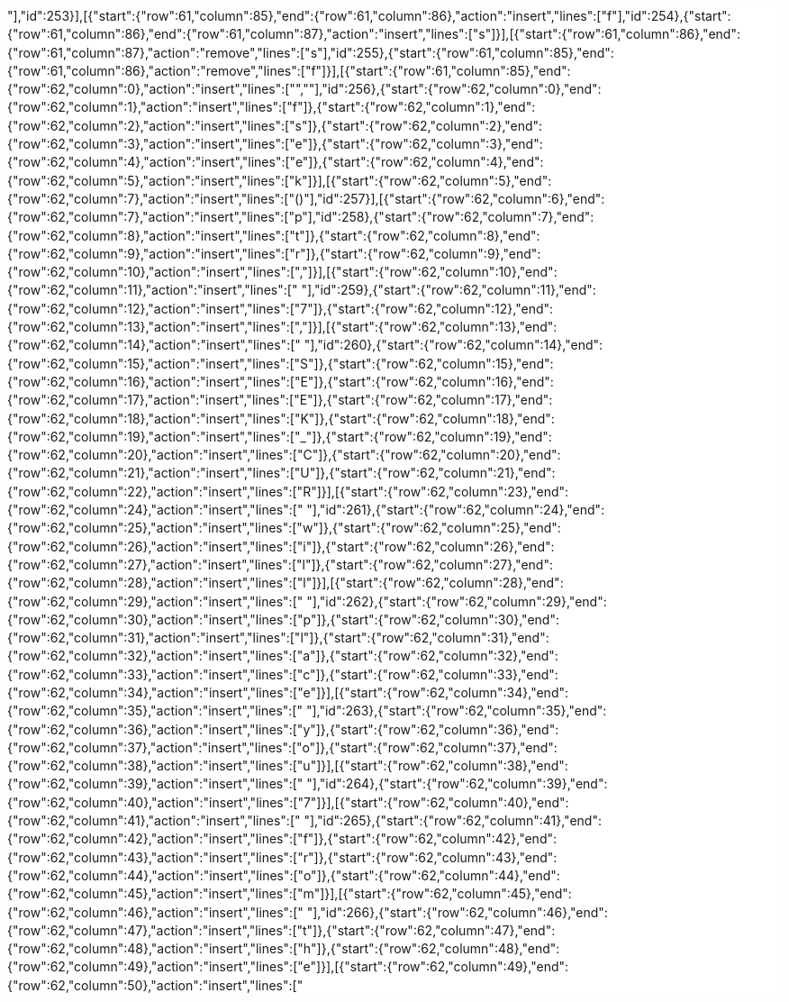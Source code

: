 "],"id":253}],[{"start":{"row":61,"column":85},"end":{"row":61,"column":86},"action":"insert","lines":["f"],"id":254},{"start":{"row":61,"column":86},"end":{"row":61,"column":87},"action":"insert","lines":["s"]}],[{"start":{"row":61,"column":86},"end":{"row":61,"column":87},"action":"remove","lines":["s"],"id":255},{"start":{"row":61,"column":85},"end":{"row":61,"column":86},"action":"remove","lines":["f"]}],[{"start":{"row":61,"column":85},"end":{"row":62,"column":0},"action":"insert","lines":["",""],"id":256},{"start":{"row":62,"column":0},"end":{"row":62,"column":1},"action":"insert","lines":["f"]},{"start":{"row":62,"column":1},"end":{"row":62,"column":2},"action":"insert","lines":["s"]},{"start":{"row":62,"column":2},"end":{"row":62,"column":3},"action":"insert","lines":["e"]},{"start":{"row":62,"column":3},"end":{"row":62,"column":4},"action":"insert","lines":["e"]},{"start":{"row":62,"column":4},"end":{"row":62,"column":5},"action":"insert","lines":["k"]}],[{"start":{"row":62,"column":5},"end":{"row":62,"column":7},"action":"insert","lines":["()"],"id":257}],[{"start":{"row":62,"column":6},"end":{"row":62,"column":7},"action":"insert","lines":["p"],"id":258},{"start":{"row":62,"column":7},"end":{"row":62,"column":8},"action":"insert","lines":["t"]},{"start":{"row":62,"column":8},"end":{"row":62,"column":9},"action":"insert","lines":["r"]},{"start":{"row":62,"column":9},"end":{"row":62,"column":10},"action":"insert","lines":[","]}],[{"start":{"row":62,"column":10},"end":{"row":62,"column":11},"action":"insert","lines":[" "],"id":259},{"start":{"row":62,"column":11},"end":{"row":62,"column":12},"action":"insert","lines":["7"]},{"start":{"row":62,"column":12},"end":{"row":62,"column":13},"action":"insert","lines":[","]}],[{"start":{"row":62,"column":13},"end":{"row":62,"column":14},"action":"insert","lines":[" "],"id":260},{"start":{"row":62,"column":14},"end":{"row":62,"column":15},"action":"insert","lines":["S"]},{"start":{"row":62,"column":15},"end":{"row":62,"column":16},"action":"insert","lines":["E"]},{"start":{"row":62,"column":16},"end":{"row":62,"column":17},"action":"insert","lines":["E"]},{"start":{"row":62,"column":17},"end":{"row":62,"column":18},"action":"insert","lines":["K"]},{"start":{"row":62,"column":18},"end":{"row":62,"column":19},"action":"insert","lines":["_"]},{"start":{"row":62,"column":19},"end":{"row":62,"column":20},"action":"insert","lines":["C"]},{"start":{"row":62,"column":20},"end":{"row":62,"column":21},"action":"insert","lines":["U"]},{"start":{"row":62,"column":21},"end":{"row":62,"column":22},"action":"insert","lines":["R"]}],[{"start":{"row":62,"column":23},"end":{"row":62,"column":24},"action":"insert","lines":[" "],"id":261},{"start":{"row":62,"column":24},"end":{"row":62,"column":25},"action":"insert","lines":["w"]},{"start":{"row":62,"column":25},"end":{"row":62,"column":26},"action":"insert","lines":["i"]},{"start":{"row":62,"column":26},"end":{"row":62,"column":27},"action":"insert","lines":["l"]},{"start":{"row":62,"column":27},"end":{"row":62,"column":28},"action":"insert","lines":["l"]}],[{"start":{"row":62,"column":28},"end":{"row":62,"column":29},"action":"insert","lines":[" "],"id":262},{"start":{"row":62,"column":29},"end":{"row":62,"column":30},"action":"insert","lines":["p"]},{"start":{"row":62,"column":30},"end":{"row":62,"column":31},"action":"insert","lines":["l"]},{"start":{"row":62,"column":31},"end":{"row":62,"column":32},"action":"insert","lines":["a"]},{"start":{"row":62,"column":32},"end":{"row":62,"column":33},"action":"insert","lines":["c"]},{"start":{"row":62,"column":33},"end":{"row":62,"column":34},"action":"insert","lines":["e"]}],[{"start":{"row":62,"column":34},"end":{"row":62,"column":35},"action":"insert","lines":[" "],"id":263},{"start":{"row":62,"column":35},"end":{"row":62,"column":36},"action":"insert","lines":["y"]},{"start":{"row":62,"column":36},"end":{"row":62,"column":37},"action":"insert","lines":["o"]},{"start":{"row":62,"column":37},"end":{"row":62,"column":38},"action":"insert","lines":["u"]}],[{"start":{"row":62,"column":38},"end":{"row":62,"column":39},"action":"insert","lines":[" "],"id":264},{"start":{"row":62,"column":39},"end":{"row":62,"column":40},"action":"insert","lines":["7"]}],[{"start":{"row":62,"column":40},"end":{"row":62,"column":41},"action":"insert","lines":[" "],"id":265},{"start":{"row":62,"column":41},"end":{"row":62,"column":42},"action":"insert","lines":["f"]},{"start":{"row":62,"column":42},"end":{"row":62,"column":43},"action":"insert","lines":["r"]},{"start":{"row":62,"column":43},"end":{"row":62,"column":44},"action":"insert","lines":["o"]},{"start":{"row":62,"column":44},"end":{"row":62,"column":45},"action":"insert","lines":["m"]}],[{"start":{"row":62,"column":45},"end":{"row":62,"column":46},"action":"insert","lines":[" "],"id":266},{"start":{"row":62,"column":46},"end":{"row":62,"column":47},"action":"insert","lines":["t"]},{"start":{"row":62,"column":47},"end":{"row":62,"column":48},"action":"insert","lines":["h"]},{"start":{"row":62,"column":48},"end":{"row":62,"column":49},"action":"insert","lines":["e"]}],[{"start":{"row":62,"column":49},"end":{"row":62,"column":50},"action":"insert","lines":["